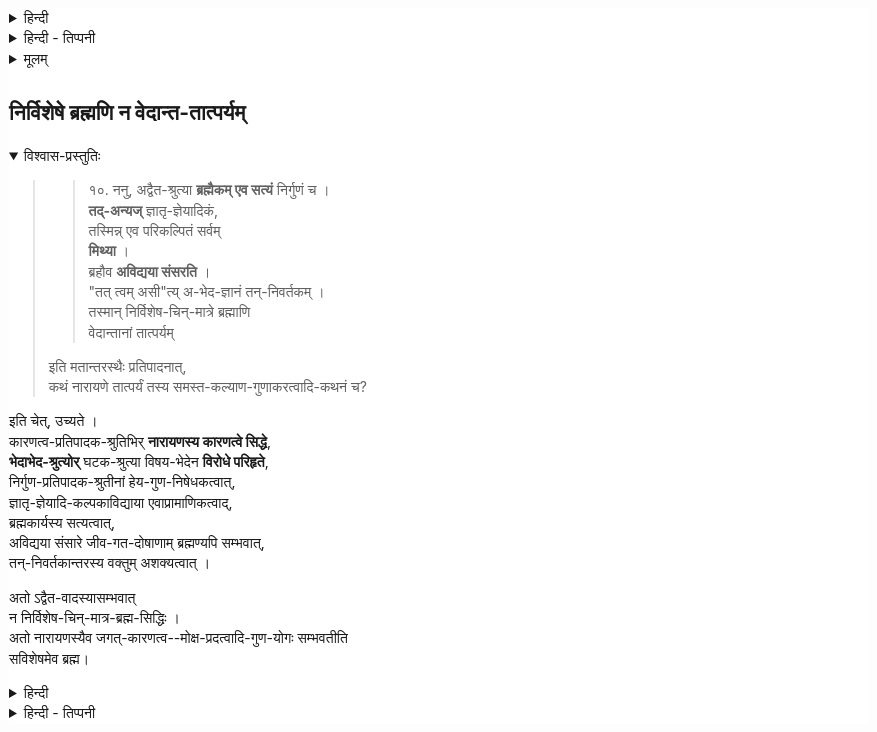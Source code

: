 <details><summary>हिन्दी</summary></details>

<details><summary>हिन्दी - तिप्पनी</summary></details>


<details><summary>मूलम्</summary></details>

## निर्विशेषे ब्रह्मणि न वेदान्त-तात्पर्यम् 

<details open><summary>विश्वास-प्रस्तुतिः</summary>

> > १०. ननु, अद्वैत-श्रुत्या **ब्रह्मैकम् एव सत्यं** निर्गुणं च ।  
**तद्-अन्यज्** ज्ञातृ-ज्ञेयादिकं,  
तस्मिन्न् एव परिकल्पितं सर्वम्  
**मिथ्या** ।  
ब्रहौव **अविद्यया संसरति** ।  
"तत् त्वम् असी"त्य् अ-भेद-ज्ञानं तन्-निवर्तकम् ।  
तस्मान् निर्विशेष-चिन्-मात्रे ब्रह्माणि  
वेदान्तानां तात्पर्यम्  
> 
> इति मतान्तरस्थैः प्रतिपादनात्,  
> कथं नारायणे तात्पर्यं तस्य समस्त-कल्याण-गुणाकरत्वादि-कथनं च? 

इति चेत्, उच्यते ।  
कारणत्व-प्रतिपादक-श्रुतिभिर् **नारायणस्य कारणत्वे सिद्धे**,  
**भेदाभेद-श्रुत्योर्** घटक-श्रुत्या विषय-भेदेन **विरोधे परिहृते**,  
निर्गुण-प्रतिपादक-श्रुतीनां हेय-गुण-निषेधकत्वात्,  
ज्ञातृ-ज्ञेयादि-कल्पकाविद्याया एवाप्रामाणिकत्वाद्,  
ब्रह्मकार्यस्य सत्यत्वात्,  
अविद्यया संसारे जीव-गत-दोषाणाम् ब्रह्मण्यपि सम्भवात्,  
तन्-निवर्तकान्तरस्य वक्तुम् अशक्यत्वात् ।  

अतो ऽद्वैत-वादस्यासम्भवात्  
न निर्विशेष-चिन्-मात्र-ब्रह्म-सिद्धिः ।  
अतो नारायणस्यैव जगत्-कारणत्व--मोक्ष-प्रदत्वादि-गुण-योगः सम्भवतीति  
सविशेषमेव ब्रह्म।
</details>

<details><summary>हिन्दी</summary></details>

<details><summary>हिन्दी - तिप्पनी</summary>

**निविशेष ब्रह्म जगत् का कारण नहीं**

भा० प्र० - ऊपर के अनुच्छेद में सिद्ध किया गया है कि समस्त कल्याणारी गुण- गणात्मक भगवान् नारायण ही जगत् के कारण हैं । सभी वेदान्त - वाक्य उनका ही प्रतिपादन करते हैं ।

**निर्गुण निर्विशेष ब्रह्म की सिद्धि** – इस अनुच्छेद में पूर्वपक्षी अद्वैत मत को उप- स्थापित करते हुए कहते हैं कि सगुण ब्रह्म नारायण के प्रतिपादन में वेदान्तों का तात्पर्यं नहीं माना जा सकता है; क्योंकि अद्वैत-श्रुतियाँ बतलाती हैं कि एकमात्र निर्गुण ब्रह्म ही सत्य है, उससे भिन्न प्रतीयमान ज्ञाता, ज्ञेय आदि समस्त भेद मिथ्या हैं तथा उस निर्गुण ब्रह्म में ही आरोपित हैं । ब्रह्म को निर्गुण प्रतिपादित करने वाली निर्गुण श्रुतियाँ निम्न हैं- 
